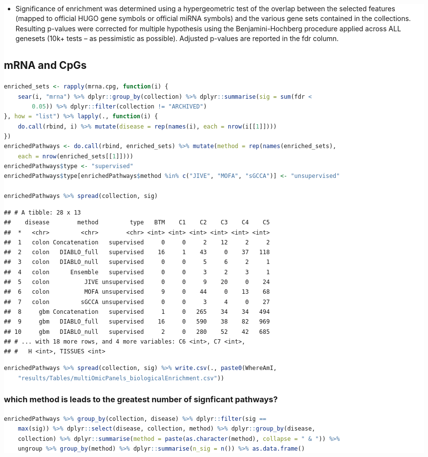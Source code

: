   *  Significance of enrichment was determined using a hypergeometric test of the overlap between the selected features (mapped to official HUGO gene symbols or official miRNA symbols) and the various gene sets contained in the collections. Resulting p-values were corrected for multiple hypothesis using the Benjamini-Hochberg procedure applied across ALL genesets (10k+ tests – as pessimistic as possible). Adjusted p-values are reported in the fdr column.

## mRNA and CpGs


```r
enriched_sets <- rapply(mrna.cpg, function(i) {
    sear(i, "mrna") %>% dplyr::group_by(collection) %>% dplyr::summarise(sig = sum(fdr < 
        0.05)) %>% dplyr::filter(collection != "ARCHIVED")
}, how = "list") %>% lapply(., function(i) {
    do.call(rbind, i) %>% mutate(disease = rep(names(i), each = nrow(i[[1]])))
})
enrichedPathways <- do.call(rbind, enriched_sets) %>% mutate(method = rep(names(enriched_sets), 
    each = nrow(enriched_sets[[1]])))
enrichedPathways$type <- "supervised"
enrichedPathways$type[enrichedPathways$method %in% c("JIVE", "MOFA", "sGCCA")] <- "unsupervised"

enrichedPathways %>% spread(collection, sig)
```

```
## # A tibble: 28 x 13
##    disease        method         type   BTM    C1    C2    C3    C4    C5
##  *   <chr>         <chr>        <chr> <int> <int> <int> <int> <int> <int>
##  1   colon Concatenation   supervised     0     0     2    12     2     2
##  2   colon   DIABLO_full   supervised    16     1    43     0    37   118
##  3   colon   DIABLO_null   supervised     0     0     5     6     2     1
##  4   colon      Ensemble   supervised     0     0     3     2     3     1
##  5   colon          JIVE unsupervised     0     0     9    20     0    24
##  6   colon          MOFA unsupervised     9     0    44     0    13    68
##  7   colon         sGCCA unsupervised     0     0     3     4     0    27
##  8     gbm Concatenation   supervised     1     0   265    34    34   494
##  9     gbm   DIABLO_full   supervised    16     0   590    38    82   969
## 10     gbm   DIABLO_null   supervised     2     0   280    52    42   685
## # ... with 18 more rows, and 4 more variables: C6 <int>, C7 <int>,
## #   H <int>, TISSUES <int>
```

```r
enrichedPathways %>% spread(collection, sig) %>% write.csv(., paste0(WhereAmI, 
    "results/Tables/multiOmicPanels_biologicalEnrichment.csv"))
```

### which method is leads to the greatest number of signficant pathways?


```r
enrichedPathways %>% group_by(collection, disease) %>% dplyr::filter(sig == 
    max(sig)) %>% dplyr::select(disease, collection, method) %>% dplyr::group_by(disease, 
    collection) %>% dplyr::summarise(method = paste(as.character(method), collapse = " & ")) %>% 
    ungroup %>% group_by(method) %>% dplyr::summarise(n_sig = n()) %>% as.data.frame()
```
